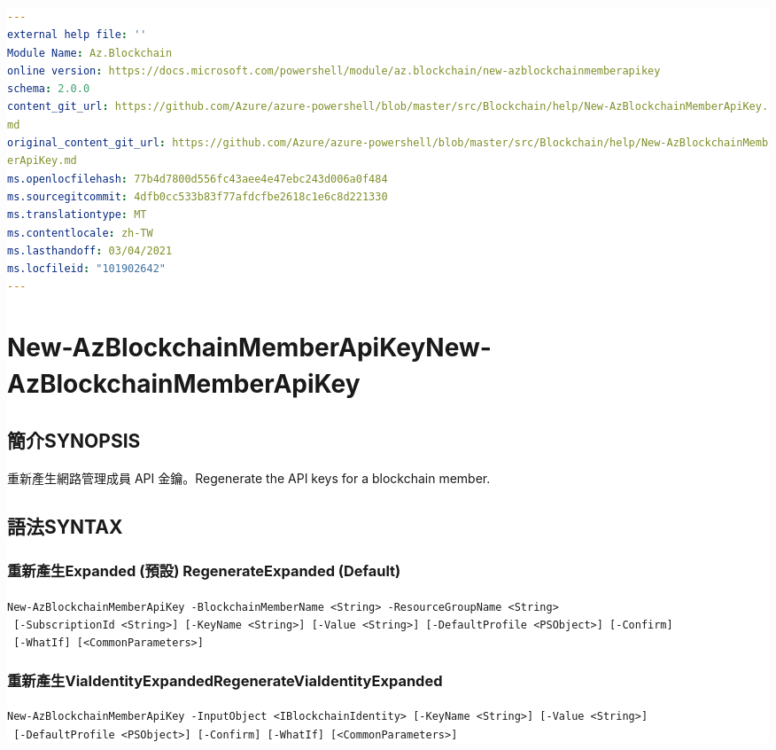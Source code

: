 ```yaml
---
external help file: ''
Module Name: Az.Blockchain
online version: https://docs.microsoft.com/powershell/module/az.blockchain/new-azblockchainmemberapikey
schema: 2.0.0
content_git_url: https://github.com/Azure/azure-powershell/blob/master/src/Blockchain/help/New-AzBlockchainMemberApiKey.md
original_content_git_url: https://github.com/Azure/azure-powershell/blob/master/src/Blockchain/help/New-AzBlockchainMemberApiKey.md
ms.openlocfilehash: 77b4d7800d556fc43aee4e47ebc243d006a0f484
ms.sourcegitcommit: 4dfb0cc533b83f77afdcfbe2618c1e6c8d221330
ms.translationtype: MT
ms.contentlocale: zh-TW
ms.lasthandoff: 03/04/2021
ms.locfileid: "101902642"
---
```

# <span data-ttu-id="31387-101">New-AzBlockchainMemberApiKey</span><span class="sxs-lookup"><span data-stu-id="31387-101">New-AzBlockchainMemberApiKey</span></span>

## <span data-ttu-id="31387-102">簡介</span><span class="sxs-lookup"><span data-stu-id="31387-102">SYNOPSIS</span></span>
<span data-ttu-id="31387-103">重新產生網路管理成員 API 金鑰。</span><span class="sxs-lookup"><span data-stu-id="31387-103">Regenerate the API keys for a blockchain member.</span></span>

## <span data-ttu-id="31387-104">語法</span><span class="sxs-lookup"><span data-stu-id="31387-104">SYNTAX</span></span>

### <span data-ttu-id="31387-105">重新產生Expanded (預設) </span><span class="sxs-lookup"><span data-stu-id="31387-105">RegenerateExpanded (Default)</span></span>
```
New-AzBlockchainMemberApiKey -BlockchainMemberName <String> -ResourceGroupName <String>
 [-SubscriptionId <String>] [-KeyName <String>] [-Value <String>] [-DefaultProfile <PSObject>] [-Confirm]
 [-WhatIf] [<CommonParameters>]
```

### <span data-ttu-id="31387-106">重新產生ViaIdentityExpanded</span><span class="sxs-lookup"><span data-stu-id="31387-106">RegenerateViaIdentityExpanded</span></span>
```
New-AzBlockchainMemberApiKey -InputObject <IBlockchainIdentity> [-KeyName <String>] [-Value <String>]
 [-DefaultProfile <PSObject>] [-Confirm] [-WhatIf] [<CommonParameters>]
```
